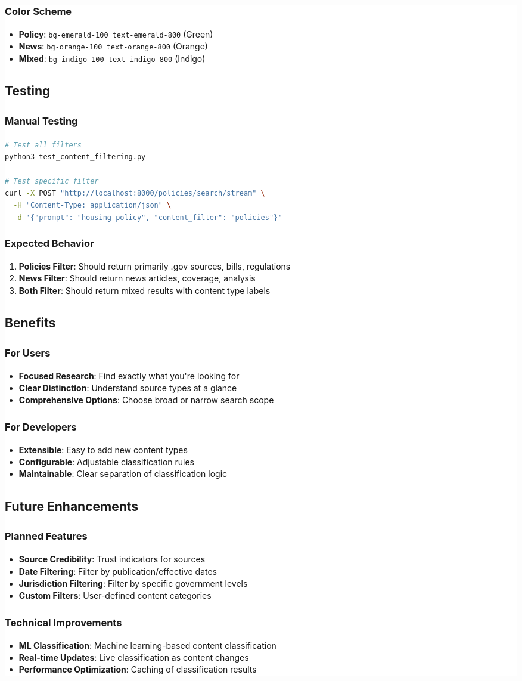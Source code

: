### Color Scheme

- **Policy**: `bg-emerald-100 text-emerald-800` (Green)
- **News**: `bg-orange-100 text-orange-800` (Orange)  
- **Mixed**: `bg-indigo-100 text-indigo-800` (Indigo)

## Testing

### Manual Testing

```bash
# Test all filters
python3 test_content_filtering.py

# Test specific filter
curl -X POST "http://localhost:8000/policies/search/stream" \
  -H "Content-Type: application/json" \
  -d '{"prompt": "housing policy", "content_filter": "policies"}'
```

### Expected Behavior

1. **Policies Filter**: Should return primarily .gov sources, bills, regulations
2. **News Filter**: Should return news articles, coverage, analysis
3. **Both Filter**: Should return mixed results with content type labels

## Benefits

### For Users
- **Focused Research**: Find exactly what you're looking for
- **Clear Distinction**: Understand source types at a glance
- **Comprehensive Options**: Choose broad or narrow search scope

### For Developers
- **Extensible**: Easy to add new content types
- **Configurable**: Adjustable classification rules
- **Maintainable**: Clear separation of classification logic

## Future Enhancements

### Planned Features
- **Source Credibility**: Trust indicators for sources
- **Date Filtering**: Filter by publication/effective dates
- **Jurisdiction Filtering**: Filter by specific government levels
- **Custom Filters**: User-defined content categories

### Technical Improvements
- **ML Classification**: Machine learning-based content classification
- **Real-time Updates**: Live classification as content changes
- **Performance Optimization**: Caching of classification results
